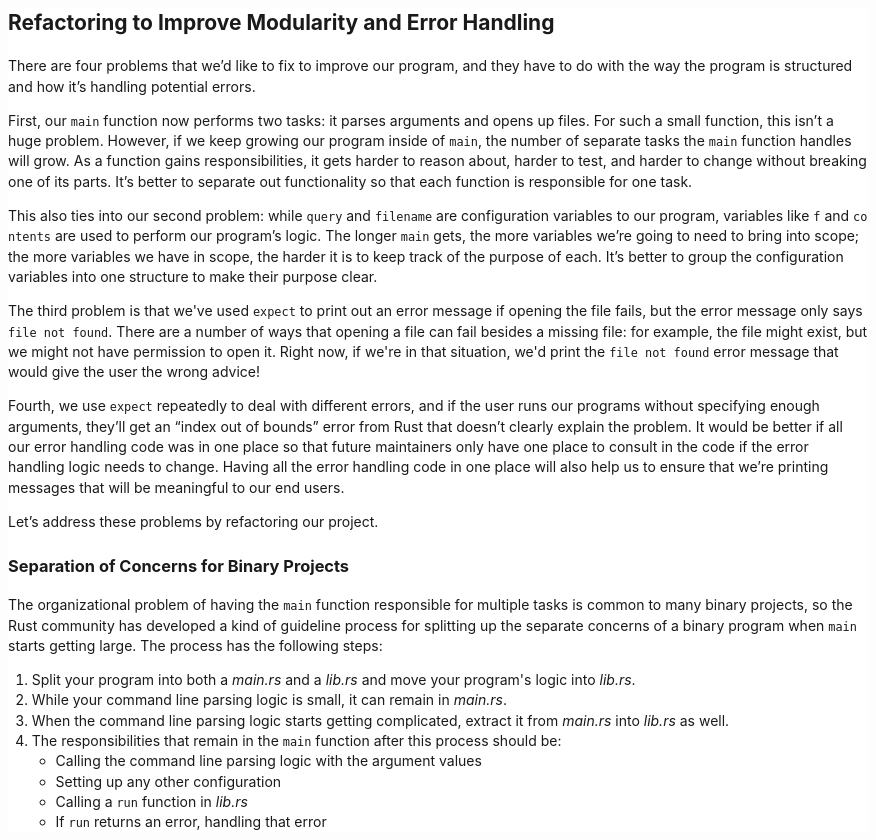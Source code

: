 ## Refactoring to Improve Modularity and Error Handling

There are four problems that we’d like to fix to improve our program, and they
have to do with the way the program is structured and how it’s handling
potential errors.

First, our `main` function now performs two tasks: it parses arguments and
opens up files. For such a small function, this isn’t a huge problem. However,
if we keep growing our program inside of `main`, the number of separate tasks
the `main` function handles will grow. As a function gains responsibilities, it
gets harder to reason about, harder to test, and harder to change without
breaking one of its parts. It’s better to separate out functionality so that
each function is responsible for one task.

This also ties into our second problem: while `query` and `filename` are
configuration variables to our program, variables like `f` and `contents` are
used to perform our program’s logic. The longer `main` gets, the more variables
we’re going to need to bring into scope; the more variables we have in scope,
the harder it is to keep track of the purpose of each. It’s better to group the
configuration variables into one structure to make their purpose clear.

The third problem is that we've used `expect` to print out an error message if
opening the file fails, but the error message only says `file not found`. There
are a number of ways that opening a file can fail besides a missing file: for
example, the file might exist, but we might not have permission to open it.
Right now, if we're in that situation, we'd print the `file not found` error
message that would give the user the wrong advice!

Fourth, we use `expect` repeatedly to deal with different errors, and if the
user runs our programs without specifying enough arguments, they’ll get an
“index out of bounds” error from Rust that doesn’t clearly explain the problem.
It would be better if all our error handling code was in one place so that
future maintainers only have one place to consult in the code if the error
handling logic needs to change. Having all the error handling code in one place
will also help us to ensure that we’re printing messages that will be
meaningful to our end users.

Let’s address these problems by refactoring our project.

### Separation of Concerns for Binary Projects

The organizational problem of having the `main` function responsible for
multiple tasks is common to many binary projects, so the Rust community has
developed a kind of guideline process for splitting up the separate concerns of
a binary program when `main` starts getting large. The process has the
following steps:

1. Split your program into both a *main.rs* and a *lib.rs* and move your
   program's logic into *lib.rs*.
2. While your command line parsing logic is small, it can remain in *main.rs*.
3. When the command line parsing logic starts getting complicated, extract it
   from *main.rs* into *lib.rs* as well.
4. The responsibilities that remain in the `main` function after this process
   should be:
   * Calling the command line parsing logic with the argument values
   * Setting up any other configuration
   * Calling a `run` function in *lib.rs*
   * If `run` returns an error, handling that error
